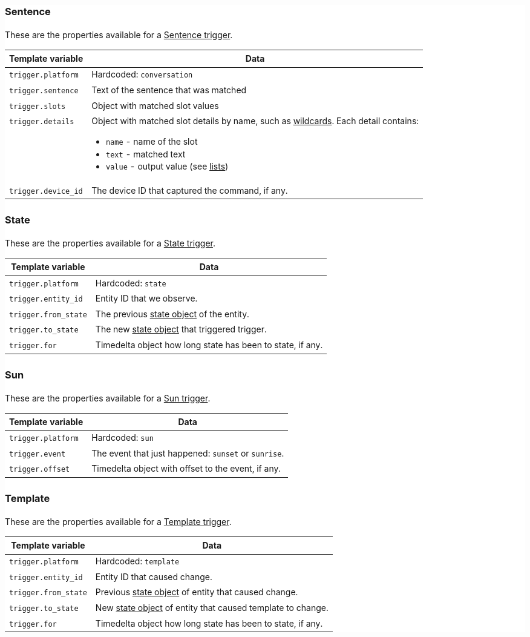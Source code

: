 
### Sentence

These are the properties available for a [Sentence trigger](/docs/automation/trigger/#sentence-trigger).

| Template variable | Data |
| ---- | ---- |
| `trigger.platform` | Hardcoded: `conversation`
| `trigger.sentence` | Text of the sentence that was matched
| `trigger.slots`    | Object with matched slot values
| `trigger.details` | Object with matched slot details by name, such as [wildcards](/docs/automation/trigger/#sentence-wildcards). Each detail contains: <ul><li>`name` - name of the slot</li><li>`text` - matched text</li><li>`value` - output value (see [lists](https://developers.home-assistant.io/docs/voice/intent-recognition/template-sentence-syntax/#lists))</li></ul>
| `trigger.device_id` | The device ID that captured the command, if any.

### State

These are the properties available for a [State trigger](/docs/automation/trigger/#state-trigger).

| Template variable | Data |
| ---- | ---- |
| `trigger.platform` | Hardcoded: `state`
| `trigger.entity_id` | Entity ID that we observe.
| `trigger.from_state` | The previous [state object] of the entity.
| `trigger.to_state` | The new [state object] that triggered trigger.
| `trigger.for` | Timedelta object how long state has been to state, if any.

### Sun

These are the properties available for a [Sun trigger](/docs/automation/trigger/#sun-trigger).

| Template variable | Data |
| ---- | ---- |
| `trigger.platform` | Hardcoded: `sun`
| `trigger.event` | The event that just happened: `sunset` or `sunrise`.
| `trigger.offset` | Timedelta object with offset to the event, if any.

### Template

These are the properties available for a [Template trigger](/docs/automation/trigger/#template-trigger).

| Template variable | Data |
| ---- | ---- |
| `trigger.platform` | Hardcoded: `template`
| `trigger.entity_id` | Entity ID that caused change.
| `trigger.from_state` | Previous [state object] of entity that caused change.
| `trigger.to_state` | New [state object] of entity that caused template to change.
| `trigger.for` | Timedelta object how long state has been to state, if any.


[state object]: /docs/configuration/state_object/